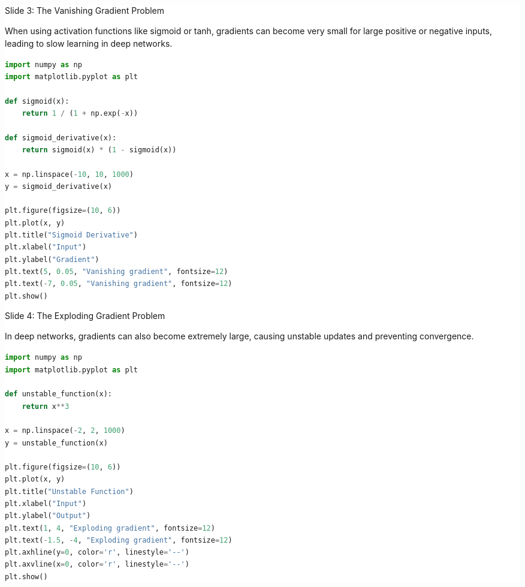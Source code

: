 Slide 3: The Vanishing Gradient Problem

When using activation functions like sigmoid or tanh, gradients can become very small for large positive or negative inputs, leading to slow learning in deep networks.

```python
import numpy as np
import matplotlib.pyplot as plt

def sigmoid(x):
    return 1 / (1 + np.exp(-x))

def sigmoid_derivative(x):
    return sigmoid(x) * (1 - sigmoid(x))

x = np.linspace(-10, 10, 1000)
y = sigmoid_derivative(x)

plt.figure(figsize=(10, 6))
plt.plot(x, y)
plt.title("Sigmoid Derivative")
plt.xlabel("Input")
plt.ylabel("Gradient")
plt.text(5, 0.05, "Vanishing gradient", fontsize=12)
plt.text(-7, 0.05, "Vanishing gradient", fontsize=12)
plt.show()
```

Slide 4: The Exploding Gradient Problem

In deep networks, gradients can also become extremely large, causing unstable updates and preventing convergence.

```python
import numpy as np
import matplotlib.pyplot as plt

def unstable_function(x):
    return x**3

x = np.linspace(-2, 2, 1000)
y = unstable_function(x)

plt.figure(figsize=(10, 6))
plt.plot(x, y)
plt.title("Unstable Function")
plt.xlabel("Input")
plt.ylabel("Output")
plt.text(1, 4, "Exploding gradient", fontsize=12)
plt.text(-1.5, -4, "Exploding gradient", fontsize=12)
plt.axhline(y=0, color='r', linestyle='--')
plt.axvline(x=0, color='r', linestyle='--')
plt.show()
```
